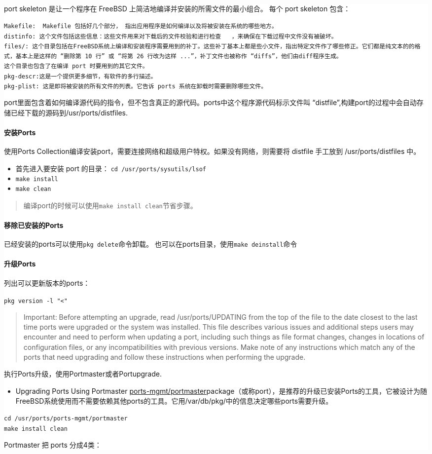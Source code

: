 port skeleton 是让一个程序在 FreeBSD 上简洁地编译并安装的所需文件的最小组合。 每个 port skeleton 包含：

```
Makefile:  Makefile 包括好几个部分， 指出应用程序是如何编译以及将被安装在系统的哪些地方。 
distinfo: 这个文件包括这些信息：这些文件用来对下载后的文件校验和进行检查	，来确保在下载过程中文件没有被破坏。	
files/: 这个目录包括在FreeBSD系统上编译和安装程序需要用到的补丁。这些补丁基本上都是些小文件，指出特定文件作了哪些修正。它们都是纯文本的的格式，基本上是这样的 “删除第 10 行” 或 “将第 26 行改为这样 ...”，补丁文件也被称作 “diffs”，他们由diff程序生成。
这个目录也包含了在编译 port 时要用到的其它文件。
pkg-descr:这是一个提供更多细节，有软件的多行描述。
pkg-plist: 这是即将被安装的所有文件的列表。它告诉 ports 系统在卸载时需要删除哪些文件。
```

port里面包含着如何编译源代码的指令，但不包含真正的源代码。ports中这个程序源代码标示文件叫 “distfile”,构建port的过程中会自动存储已经下载的源码到/usr/ports/distfiles.

#### 安装Ports

使用Ports Collection编译安装port，需要连接网络和超级用户特权。如果没有网络，则需要将 distfile 手工放到 /usr/ports/distfiles 中。
- 首先进入要安装 port 的目录：
`cd /usr/ports/sysutils/lsof`
- `make install`
- `make clean`

> 编译port的时候可以使用`make install clean`节省步骤。

#### 移除已安装的Ports

已经安装的ports可以使用`pkg delete`命令卸载。
也可以在ports目录，使用`make deinstall`命令

#### 升级Ports

列出可以更新版本的ports：

```
pkg version -l "<"
```

> Important:
Before attempting an upgrade, read /usr/ports/UPDATING from the top of the file to the date closest to the last time ports were upgraded or the system was installed. This file describes various issues and additional steps users may encounter and need to perform when updating a port, including such things as file format changes, changes in locations of configuration files, or any incompatibilities with previous versions. Make note of any instructions which match any of the ports that need upgrading and follow these instructions when performing the upgrade.

执行Ports升级，使用Portmaster或者Portupgrade.
- Upgrading Ports Using Portmaster
[ports-mgmt/portmaster](http://www.freebsd.org/cgi/url.cgi?ports/ports-mgmt/portmaster/pkg-descr)package（或称port），是推荐的升级已安装Ports的工具，它被设计为随FreeBSD系统使用而不需要依赖其他ports的工具。它用/var/db/pkg/中的信息决定哪些ports需要升级。

```
cd /usr/ports/ports-mgmt/portmaster
make install clean
```

Portmaster 把 ports 分成4类：
